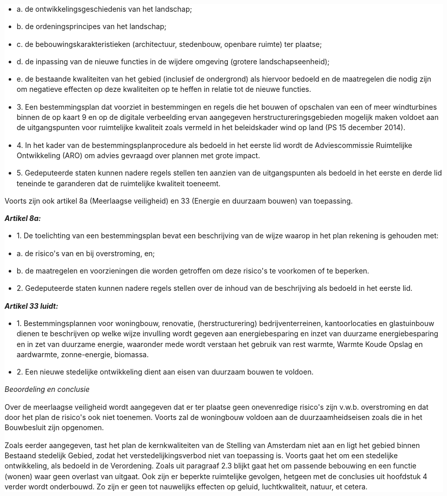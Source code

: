 + a. de ontwikkelingsgeschiedenis van het landschap;

+ b. de ordeningsprincipes van het landschap;

+ c. de bebouwingskarakteristieken (architectuur, stedenbouw, openbare ruimte) ter plaatse;

+ d. de inpassing van de nieuwe functies in de wijdere omgeving (grotere landschapseenheid);

+ e. de bestaande kwaliteiten van het gebied (inclusief de ondergrond) als hiervoor bedoeld en de maatregelen die nodig zijn om negatieve effecten op deze kwaliteiten op te heffen in relatie tot de nieuwe functies.

* 3\. Een bestemmingsplan dat voorziet in bestemmingen en regels die het bouwen of opschalen van een of meer windturbines binnen de op kaart 9 en op de digitale verbeelding ervan aangegeven herstructureringsgebieden mogelijk maken voldoet aan de uitgangspunten voor ruimtelijke kwaliteit zoals vermeld in het beleidskader wind op land (PS 15 december 2014\).

* 4\. In het kader van de bestemmingsplanprocedure als bedoeld in het eerste lid wordt de Adviescommissie Ruimtelijke Ontwikkeling (ARO) om advies gevraagd over plannen met grote impact.

* 5\. Gedeputeerde staten kunnen nadere regels stellen ten aanzien van de uitgangspunten als bedoeld in het eerste en derde lid teneinde te garanderen dat de ruimtelijke kwaliteit toeneemt.

Voorts zijn ook artikel 8a (Meerlaagse veiligheid) en 33 (Energie en duurzaam bouwen) van toepassing.

***Artikel 8a:***

* 1\. De toelichting van een bestemmingsplan bevat een beschrijving van de wijze waarop in het plan rekening is gehouden met:

+ a. de risico's van en bij overstroming, en;

+ b. de maatregelen en voorzieningen die worden getroffen om deze risico's te voorkomen of te beperken.

* 2\. Gedeputeerde staten kunnen nadere regels stellen over de inhoud van de beschrijving als bedoeld in het eerste lid.

***Artikel 33 luidt:***

* 1\. Bestemmingsplannen voor woningbouw, renovatie, (herstructurering) bedrijventerreinen, kantoorlocaties en glastuinbouw dienen te beschrijven op welke wijze invulling wordt gegeven aan energiebesparing en inzet van duurzame energiebesparing en in zet van duurzame energie, waaronder mede wordt verstaan het gebruik van rest warmte, Warmte Koude Opslag en aardwarmte, zonne\-energie, biomassa.

* 2\. Een nieuwe stedelijke ontwikkeling dient aan eisen van duurzaam bouwen te voldoen.

*Beoordeling en conclusie*

Over de meerlaagse veiligheid wordt aangegeven dat er ter plaatse geen onevenredige risico's zijn v.w.b. overstroming en dat door het plan de risico's ook niet toenemen. Voorts zal de woningbouw voldoen aan de duurzaamheidseisen zoals die in het Bouwbesluit zijn opgenomen.

Zoals eerder aangegeven, tast het plan de kernkwaliteiten van de Stelling van Amsterdam niet aan en ligt het gebied binnen Bestaand stedelijk Gebied, zodat het verstedelijkingsverbod niet van toepassing is. Voorts gaat het om een stedelijke ontwikkeling, als bedoeld in de Verordening. Zoals uit paragraaf 2\.3 blijkt gaat het om passende bebouwing en een functie (wonen) waar geen overlast van uitgaat. Ook zijn er beperkte ruimtelijke gevolgen, hetgeen met de conclusies uit hoofdstuk 4 verder wordt onderbouwd. Zo zijn er geen tot nauwelijks effecten op geluid, luchtkwaliteit, natuur, et cetera.
